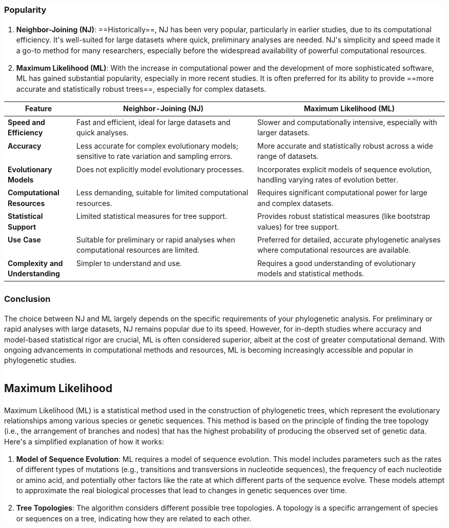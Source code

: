 ### Popularity

1. **Neighbor-Joining (NJ)**: ==Historically==, NJ has been very popular, particularly in earlier studies, due to its computational efficiency. It's well-suited for large datasets where quick, preliminary analyses are needed. NJ's simplicity and speed made it a go-to method for many researchers, especially before the widespread availability of powerful computational resources.

2. **Maximum Likelihood (ML)**: With the increase in computational power and the development of more sophisticated software, ML has gained substantial popularity, especially in more recent studies. It is often preferred for its ability to provide ==more accurate and statistically robust trees==, especially for complex datasets.


| Feature | Neighbor-Joining (NJ) | Maximum Likelihood (ML) |
|---------|------------------------|-------------------------|
| **Speed and Efficiency** | Fast and efficient, ideal for large datasets and quick analyses. | Slower and computationally intensive, especially with larger datasets. |
| **Accuracy** | Less accurate for complex evolutionary models; sensitive to rate variation and sampling errors. | More accurate and statistically robust across a wide range of datasets. |
| **Evolutionary Models** | Does not explicitly model evolutionary processes. | Incorporates explicit models of sequence evolution, handling varying rates of evolution better. |
| **Computational Resources** | Less demanding, suitable for limited computational resources. | Requires significant computational power for large and complex datasets. |
| **Statistical Support** | Limited statistical measures for tree support. | Provides robust statistical measures (like bootstrap values) for tree support. |
| **Use Case** | Suitable for preliminary or rapid analyses when computational resources are limited. | Preferred for detailed, accurate phylogenetic analyses where computational resources are available. |
| **Complexity and Understanding** | Simpler to understand and use. | Requires a good understanding of evolutionary models and statistical methods. |


### Conclusion

The choice between NJ and ML largely depends on the specific requirements of your phylogenetic analysis. For preliminary or rapid analyses with large datasets, NJ remains popular due to its speed. However, for in-depth studies where accuracy and model-based statistical rigor are crucial, ML is often considered superior, albeit at the cost of greater computational demand. With ongoing advancements in computational methods and resources, ML is becoming increasingly accessible and popular in phylogenetic studies.

## Maximum Likelihood

Maximum Likelihood (ML) is a statistical method used in the construction of phylogenetic trees, which represent the evolutionary relationships among various species or genetic sequences. This method is based on the principle of finding the tree topology (i.e., the arrangement of branches and nodes) that has the highest probability of producing the observed set of genetic data. Here's a simplified explanation of how it works:

1. **Model of Sequence Evolution**: ML requires a model of sequence evolution. This model includes parameters such as the rates of different types of mutations (e.g., transitions and transversions in nucleotide sequences), the frequency of each nucleotide or amino acid, and potentially other factors like the rate at which different parts of the sequence evolve. These models attempt to approximate the real biological processes that lead to changes in genetic sequences over time.

2. **Tree Topologies**: The algorithm considers different possible tree topologies. A topology is a specific arrangement of species or sequences on a tree, indicating how they are related to each other.
